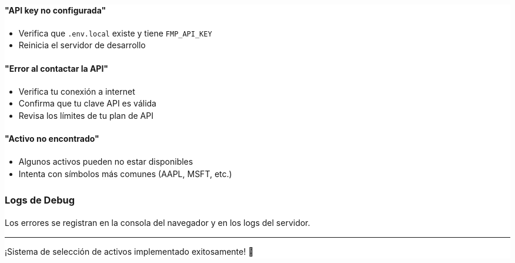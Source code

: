 #### "API key no configurada"
- Verifica que `.env.local` existe y tiene `FMP_API_KEY`
- Reinicia el servidor de desarrollo

#### "Error al contactar la API"
- Verifica tu conexión a internet
- Confirma que tu clave API es válida
- Revisa los límites de tu plan de API

#### "Activo no encontrado"
- Algunos activos pueden no estar disponibles
- Intenta con símbolos más comunes (AAPL, MSFT, etc.)

### Logs de Debug
Los errores se registran en la consola del navegador y en los logs del servidor.

---

¡Sistema de selección de activos implementado exitosamente! 🎉
